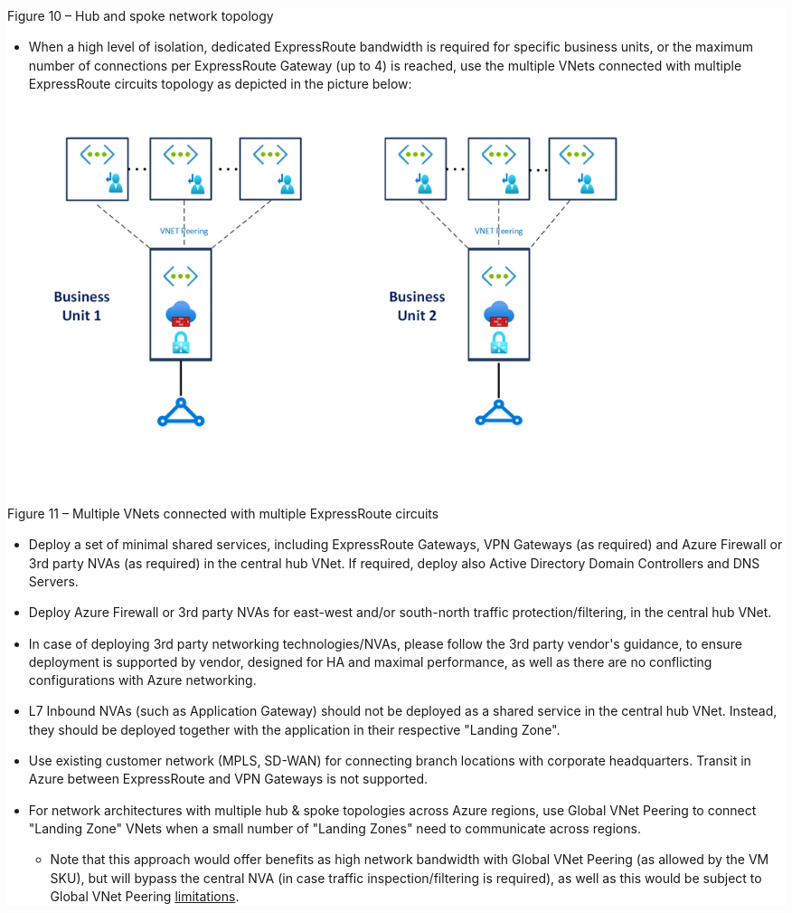 Figure 10 – Hub and spoke network topology

-   When a high level of isolation, dedicated ExpressRoute bandwidth is required for specific business units, or the maximum number of connections per ExpressRoute Gateway (up to 4) is reached, use the multiple VNets connected with multiple ExpressRoute circuits topology as depicted in the picture below:

![Network Topology and Connectivity](./media/MvnetHS.png "Network Topology and Connectivity")

Figure 11 – Multiple VNets connected with multiple ExpressRoute circuits

-   Deploy a set of minimal shared services, including ExpressRoute Gateways, VPN Gateways (as required) and Azure Firewall or 3rd party NVAs (as required) in the central hub VNet. If required, deploy also Active Directory Domain Controllers and DNS Servers.

-   Deploy Azure Firewall or 3rd party NVAs for east-west and/or south-north traffic protection/filtering, in the central hub VNet.

-   In case of deploying 3rd party networking technologies/NVAs, please follow the 3rd party vendor's guidance, to ensure deployment is supported by vendor, designed for HA and maximal performance, as well as there are no conflicting configurations with Azure networking.

-   L7 Inbound NVAs (such as Application Gateway) should not be deployed as a shared service in the central hub VNet. Instead, they should be deployed together with the application in their respective "Landing Zone".

-   Use existing customer network (MPLS, SD-WAN) for connecting branch locations with corporate headquarters. Transit in Azure between ExpressRoute and VPN Gateways is not supported.

-   For network architectures with multiple hub & spoke topologies across Azure regions, use Global VNet Peering to connect "Landing Zone" VNets when a small number of "Landing Zones" need to communicate across regions.

     - Note that this approach would offer benefits as high network bandwidth with Global VNet Peering (as allowed by the VM SKU), but will bypass the central NVA (in case traffic inspection/filtering is required), as well as this would be subject to Global VNet Peering [limitations](https://docs.microsoft.com/en-us/azure/virtual-network/virtual-network-peering-overview#constraints-for-peered-virtual-networks).
